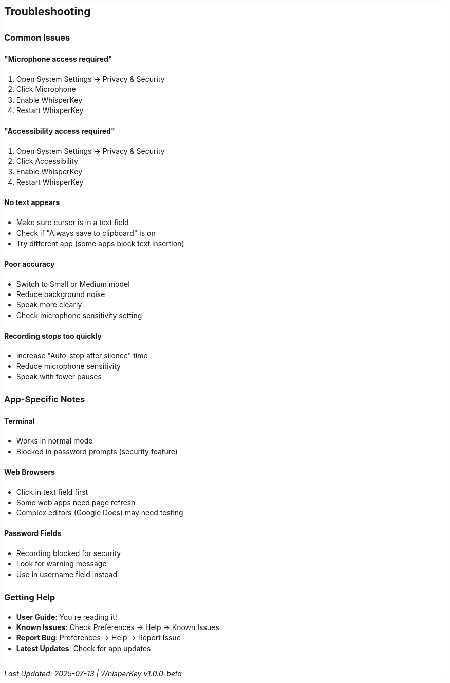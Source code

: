 ## Troubleshooting

### Common Issues

#### "Microphone access required"
1. Open System Settings → Privacy & Security
2. Click Microphone
3. Enable WhisperKey
4. Restart WhisperKey

#### "Accessibility access required"
1. Open System Settings → Privacy & Security
2. Click Accessibility
3. Enable WhisperKey
4. Restart WhisperKey

#### No text appears
- Make sure cursor is in a text field
- Check if "Always save to clipboard" is on
- Try different app (some apps block text insertion)

#### Poor accuracy
- Switch to Small or Medium model
- Reduce background noise
- Speak more clearly
- Check microphone sensitivity setting

#### Recording stops too quickly
- Increase "Auto-stop after silence" time
- Reduce microphone sensitivity
- Speak with fewer pauses

### App-Specific Notes

#### Terminal
- Works in normal mode
- Blocked in password prompts (security feature)

#### Web Browsers
- Click in text field first
- Some web apps need page refresh
- Complex editors (Google Docs) may need testing

#### Password Fields
- Recording blocked for security
- Look for warning message
- Use in username field instead

### Getting Help

- **User Guide**: You're reading it!
- **Known Issues**: Check Preferences → Help → Known Issues
- **Report Bug**: Preferences → Help → Report Issue
- **Latest Updates**: Check for app updates

---

*Last Updated: 2025-07-13 | WhisperKey v1.0.0-beta*
